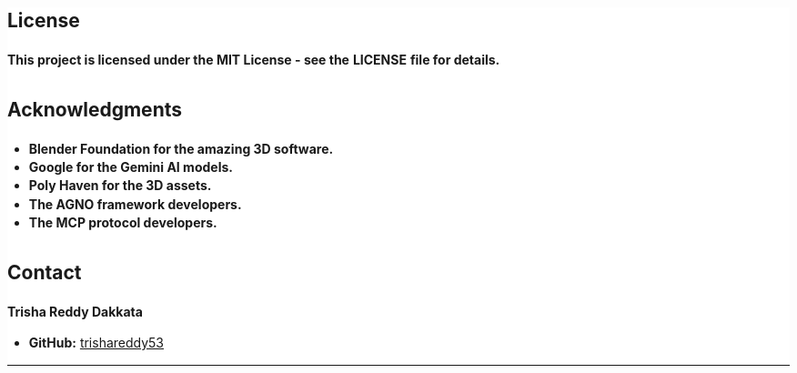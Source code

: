 ## License

**This project is licensed under the MIT License - see the** **LICENSE** **file for details.**

## Acknowledgments

* **Blender Foundation for the amazing 3D software.**
* **Google for the Gemini AI models.**
* **Poly Haven for the 3D assets.**
* **The AGNO framework developers.**
* **The MCP protocol developers.**

## Contact

**Trisha Reddy Dakkata**

* **GitHub:** [trishareddy53](https://www.github.com/trishareddy53)

---
